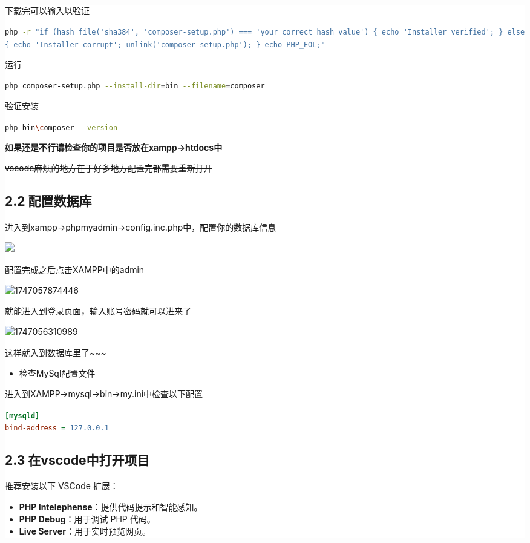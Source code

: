 下载完可以输入以验证

~~~bash
php -r "if (hash_file('sha384', 'composer-setup.php') === 'your_correct_hash_value') { echo 'Installer verified'; } else { echo 'Installer corrupt'; unlink('composer-setup.php'); } echo PHP_EOL;"
~~~

运行

~~~bash
php composer-setup.php --install-dir=bin --filename=composer
~~~

验证安装

~~~bash
php bin\composer --version
~~~

**如果还是不行请检查你的项目是否放在xampp->htdocs中**

~~vscode麻烦的地方在于好多地方配置完都需要重新打开~~



## 2.2 配置数据库

进入到xampp->phpmyadmin->config.inc.php中，配置你的数据库信息

![](./asset/1747056244714.png)

配置完成之后点击XAMPP中的admin

![1747057874446](./asset/1747057874446.png)

就能进入到登录页面，输入账号密码就可以进来了

![1747056310989](./asset/1747056310989.png)

这样就入到数据库里了~~~

- 检查MySql配置文件

进入到XAMPP->mysql->bin->my.ini中检查以下配置

~~~ini
[mysqld]
bind-address = 127.0.0.1
~~~



## 2.3 在vscode中打开项目

推荐安装以下 VSCode 扩展：

- **PHP Intelephense**：提供代码提示和智能感知。
- **PHP Debug**：用于调试 PHP 代码。
- **Live Server**：用于实时预览网页。
